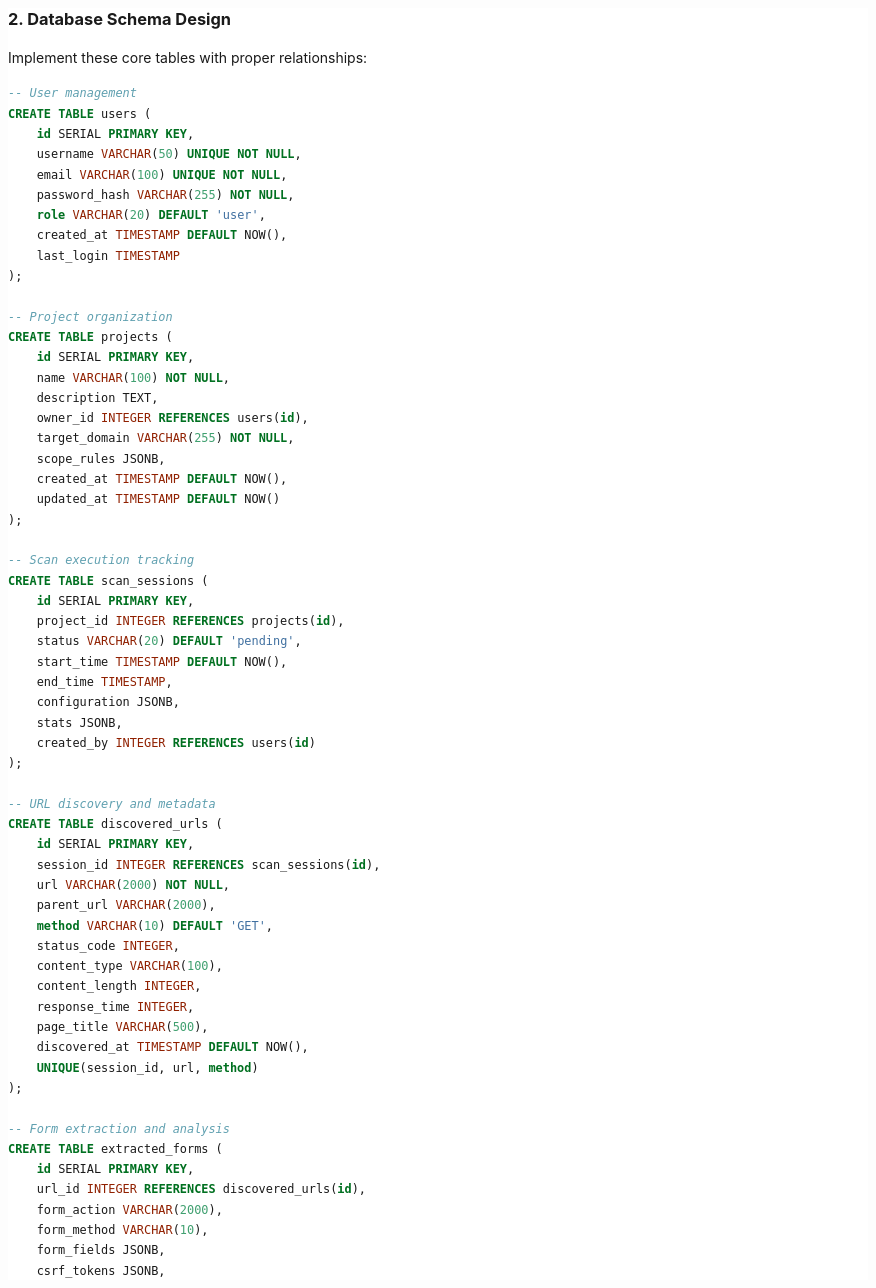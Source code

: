### 2. Database Schema Design

Implement these core tables with proper relationships:

```sql
-- User management
CREATE TABLE users (
    id SERIAL PRIMARY KEY,
    username VARCHAR(50) UNIQUE NOT NULL,
    email VARCHAR(100) UNIQUE NOT NULL,
    password_hash VARCHAR(255) NOT NULL,
    role VARCHAR(20) DEFAULT 'user',
    created_at TIMESTAMP DEFAULT NOW(),
    last_login TIMESTAMP
);

-- Project organization
CREATE TABLE projects (
    id SERIAL PRIMARY KEY,
    name VARCHAR(100) NOT NULL,
    description TEXT,
    owner_id INTEGER REFERENCES users(id),
    target_domain VARCHAR(255) NOT NULL,
    scope_rules JSONB,
    created_at TIMESTAMP DEFAULT NOW(),
    updated_at TIMESTAMP DEFAULT NOW()
);

-- Scan execution tracking
CREATE TABLE scan_sessions (
    id SERIAL PRIMARY KEY,
    project_id INTEGER REFERENCES projects(id),
    status VARCHAR(20) DEFAULT 'pending',
    start_time TIMESTAMP DEFAULT NOW(),
    end_time TIMESTAMP,
    configuration JSONB,
    stats JSONB,
    created_by INTEGER REFERENCES users(id)
);

-- URL discovery and metadata
CREATE TABLE discovered_urls (
    id SERIAL PRIMARY KEY,
    session_id INTEGER REFERENCES scan_sessions(id),
    url VARCHAR(2000) NOT NULL,
    parent_url VARCHAR(2000),
    method VARCHAR(10) DEFAULT 'GET',
    status_code INTEGER,
    content_type VARCHAR(100),
    content_length INTEGER,
    response_time INTEGER,
    page_title VARCHAR(500),
    discovered_at TIMESTAMP DEFAULT NOW(),
    UNIQUE(session_id, url, method)
);

-- Form extraction and analysis
CREATE TABLE extracted_forms (
    id SERIAL PRIMARY KEY,
    url_id INTEGER REFERENCES discovered_urls(id),
    form_action VARCHAR(2000),
    form_method VARCHAR(10),
    form_fields JSONB,
    csrf_tokens JSONB,
```